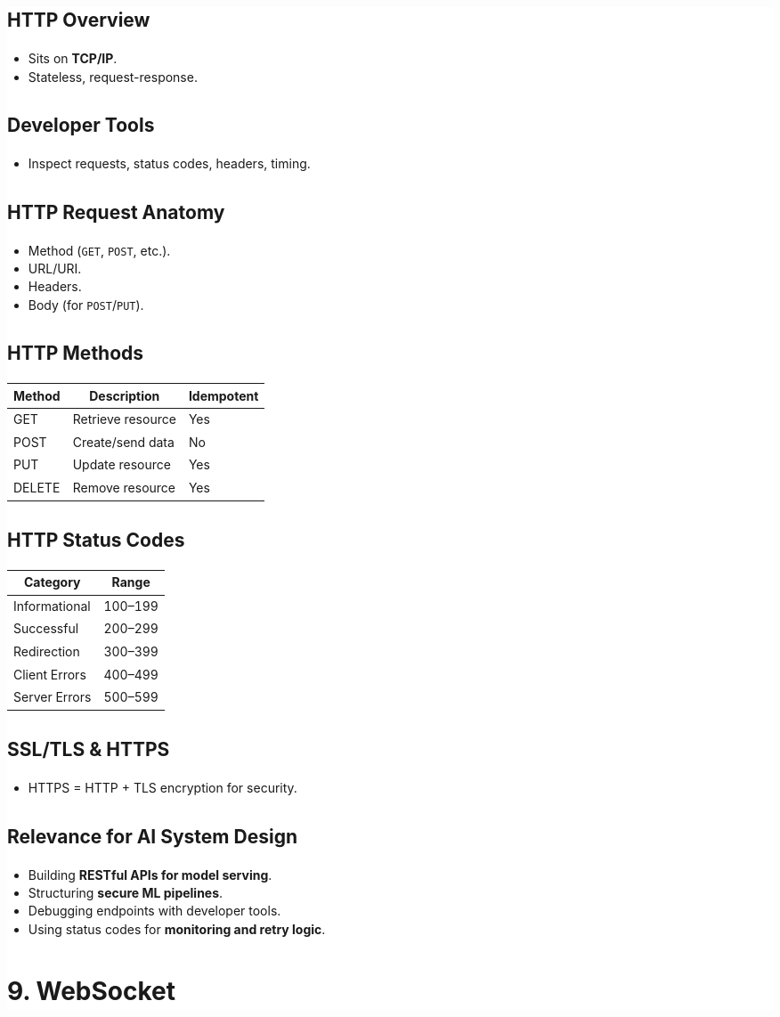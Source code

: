 ## HTTP Overview
* Sits on **TCP/IP**.
* Stateless, request-response.

## Developer Tools
* Inspect requests, status codes, headers, timing.

## HTTP Request Anatomy
* Method (`GET`, `POST`, etc.).
* URL/URI.
* Headers.
* Body (for `POST`/`PUT`).

## HTTP Methods
| Method | Description       | Idempotent |
| ------ | ----------------- | ---------- |
| GET    | Retrieve resource | Yes        |
| POST   | Create/send data  | No         |
| PUT    | Update resource   | Yes        |
| DELETE | Remove resource   | Yes        |

## HTTP Status Codes
| Category      | Range   |
| ------------- | ------- |
| Informational | 100–199 |
| Successful    | 200–299 |
| Redirection   | 300–399 |
| Client Errors | 400–499 |
| Server Errors | 500–599 |

## SSL/TLS & HTTPS
* HTTPS = HTTP + TLS encryption for security.

## Relevance for AI System Design
* Building **RESTful APIs for model serving**.
* Structuring **secure ML pipelines**.
* Debugging endpoints with developer tools.
* Using status codes for **monitoring and retry logic**.

# 9. WebSocket
